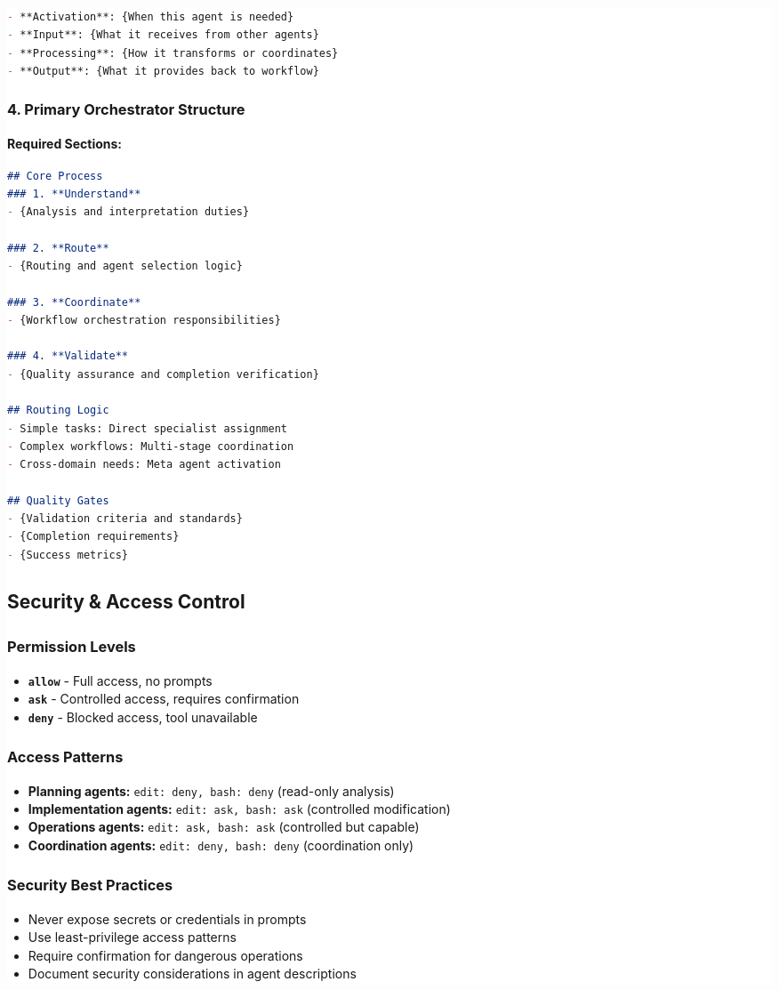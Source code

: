 ```markdown
- **Activation**: {When this agent is needed}
- **Input**: {What it receives from other agents}
- **Processing**: {How it transforms or coordinates}
- **Output**: {What it provides back to workflow}
```

### **4. Primary Orchestrator Structure**

**Required Sections:**
```markdown
## Core Process
### 1. **Understand**
- {Analysis and interpretation duties}

### 2. **Route** 
- {Routing and agent selection logic}

### 3. **Coordinate**
- {Workflow orchestration responsibilities}

### 4. **Validate**
- {Quality assurance and completion verification}

## Routing Logic
- Simple tasks: Direct specialist assignment
- Complex workflows: Multi-stage coordination
- Cross-domain needs: Meta agent activation

## Quality Gates
- {Validation criteria and standards}
- {Completion requirements}
- {Success metrics}
```

## Security & Access Control

### **Permission Levels**
- **`allow`** - Full access, no prompts
- **`ask`** - Controlled access, requires confirmation
- **`deny`** - Blocked access, tool unavailable

### **Access Patterns**
- **Planning agents:** `edit: deny, bash: deny` (read-only analysis)
- **Implementation agents:** `edit: ask, bash: ask` (controlled modification)
- **Operations agents:** `edit: ask, bash: ask` (controlled but capable)
- **Coordination agents:** `edit: deny, bash: deny` (coordination only)

### **Security Best Practices**
- Never expose secrets or credentials in prompts
- Use least-privilege access patterns
- Require confirmation for dangerous operations
- Document security considerations in agent descriptions
